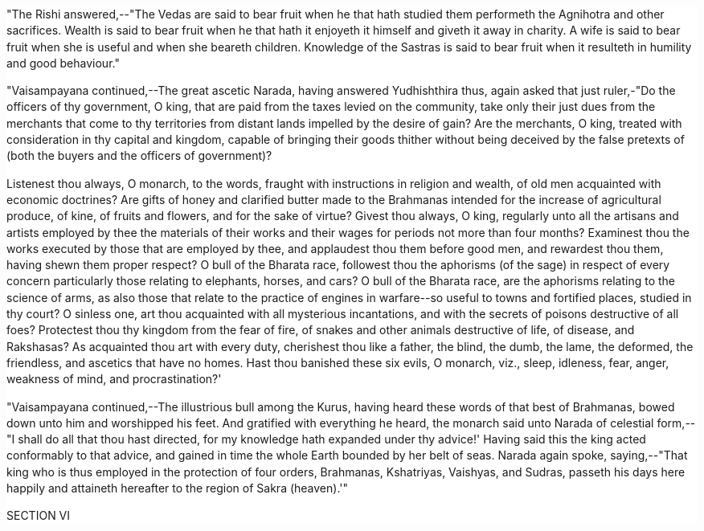 "The Rishi answered,--"The Vedas are said to bear fruit when he that hath
studied them performeth the Agnihotra and other sacrifices. Wealth is
said to bear fruit when he that hath it enjoyeth it himself and giveth it
away in charity. A wife is said to bear fruit when she is useful and when
she beareth children. Knowledge of the Sastras is said to bear fruit when
it resulteth in humility and good behaviour."

"Vaisampayana continued,--The great ascetic Narada, having answered
Yudhishthira thus, again asked that just ruler,-"Do the officers of thy
government, O king, that are paid from the taxes levied on the community,
take only their just dues from the merchants that come to thy territories
from distant lands impelled by the desire of gain? Are the merchants, O
king, treated with consideration in thy capital and kingdom, capable of
bringing their goods thither without being deceived by the false pretexts
of (both the buyers and the officers of government)?

Listenest thou always, O monarch, to the words, fraught with instructions
in religion and wealth, of old men acquainted with economic doctrines?
Are gifts of honey and clarified butter made to the Brahmanas intended
for the increase of agricultural produce, of kine, of fruits and flowers,
and for the sake of virtue? Givest thou always, O king, regularly unto
all the artisans and artists employed by thee the materials of their
works and their wages for periods not more than four months? Examinest
thou the works executed by those that are employed by thee, and
applaudest thou them before good men, and rewardest thou them, having
shewn them proper respect? O bull of the Bharata race, followest thou the
aphorisms (of the sage) in respect of every concern particularly those
relating to elephants, horses, and cars? O bull of the Bharata race, are
the aphorisms relating to the science of arms, as also those that relate
to the practice of engines in warfare--so useful to towns and fortified
places, studied in thy court? O sinless one, art thou acquainted with all
mysterious incantations, and with the secrets of poisons destructive of
all foes? Protectest thou thy kingdom from the fear of fire, of snakes
and other animals destructive of life, of disease, and Rakshasas? As
acquainted thou art with every duty, cherishest thou like a father, the
blind, the dumb, the lame, the deformed, the friendless, and ascetics
that have no homes. Hast thou banished these six evils, O monarch, viz.,
sleep, idleness, fear, anger, weakness of mind, and procrastination?'

"Vaisampayana continued,--The illustrious bull among the Kurus, having
heard these words of that best of Brahmanas, bowed down unto him and
worshipped his feet. And gratified with everything he heard, the monarch
said unto Narada of celestial form,--"I shall do all that thou hast
directed, for my knowledge hath expanded under thy advice!' Having said
this the king acted conformably to that advice, and gained in time the
whole Earth bounded by her belt of seas. Narada again spoke,
saying,--"That king who is thus employed in the protection of four
orders, Brahmanas, Kshatriyas, Vaishyas, and Sudras, passeth his days
here happily and attaineth hereafter to the region of Sakra (heaven).'"



SECTION VI
